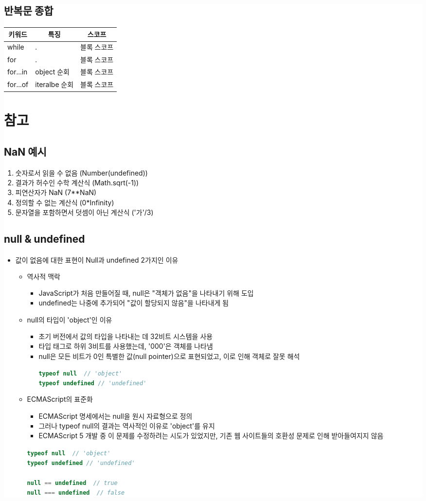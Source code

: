 ## 반복문 종합
|키워드|특징|스코프|
|---|---|---|
|while|.|블록 스코프|
|for|.|블록 스코프|
|for...in|object 순회|블록 스코프|
|for...of|iteralbe 순회|블록 스코프|

# 참고
## NaN 예시
1. 숫자로서 읽을 수 없음 (Number(undefined))
2. 결과가 허수인 수학 계산식 (Math.sqrt(-1))
3. 피연산자가 NaN (7**NaN)
4. 정의할 수 없는 계산식 (0*Infinity)
5. 문자열을 포함하면서 덧셈이 아닌 계산식 ('가'/3)

## null & undefined
- 값이 없음에 대한 표현이 Null과 undefined 2가지인 이유
  - 역사적 맥락
    - JavaScript가 처음 만들어질 때, null은 "객체가 없음"을 나타내기 위해 도입
    - undefined는 나중에 추가되어 "값이 할당되지 않음"을 나타내게 됨
  - null의 타입이 'object'인 이유
    - 초기 버전에서 값의 타입을 나타내는 데 32비트 시스템을 사용
    - 타입 태그로 하위 3비트를 사용했는데, '000'은 객체를 나타냄
    - null은 모든 비트가 0인 특별한 값(null pointer)으로 표현되었고, 이로 인해 객체로 잘못 해석
      ```javascript
      typeof null  // 'object'
      typeof undefined // 'undefined'
      ``` 
  - ECMAScript의 표준화
    - ECMAScript 명세에서는 null을 원시 자료형으로 정의
    - 그러나 typeof null의 결과는 역사적인 이유로 'object'를 유지
    - ECMAScript 5 개발 중 이 문제를 수정하려는 시도가 있었지만, 기존 웹 사이트들의 호환성 문제로 인해 받아들여지지 않음
    
    ```javascript
    typeof null  // 'object'
    typeof undefined // 'undefined'

    null == undefined  // true
    null === undefined  // false
    ``` 
